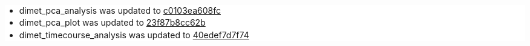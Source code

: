 - dimet_pca_analysis was updated to [c0103ea608fc](https://toolshed.g2.bx.psu.edu/view/iuc/dimet_pca_analysis/c0103ea608fc)
- dimet_pca_plot was updated to [23f87b8cc62b](https://toolshed.g2.bx.psu.edu/view/iuc/dimet_pca_plot/23f87b8cc62b)
- dimet_timecourse_analysis was updated to [40edef7d7f74](https://toolshed.g2.bx.psu.edu/view/iuc/dimet_timecourse_analysis/40edef7d7f74)

